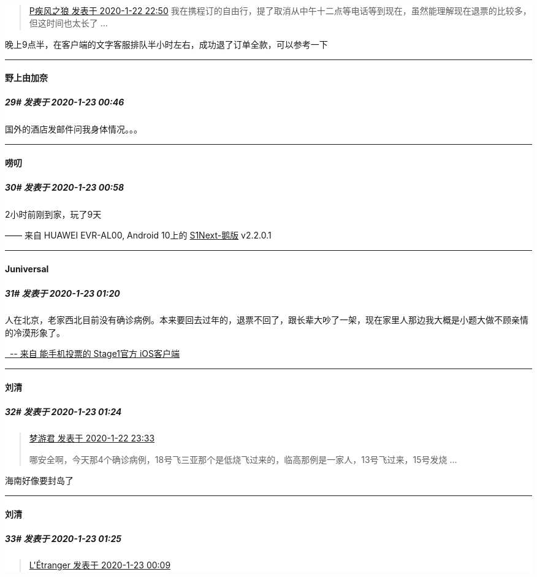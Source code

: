 
<blockquote><a href="httphttps://bbs.saraba1st.com/2b/forum.php?mod=redirect&amp;goto=findpost&amp;pid=46221531&amp;ptid=1910427" target="_blank">P疾风之狼 发表于 2020-1-22 22:50</a>
我在携程订的自由行，提了取消从中午十二点等电话等到现在，虽然能理解现在退票的比较多，但这时间也太长了 ...</blockquote>
晚上9点半，在客户端的文字客服排队半小时左右，成功退了订单全款，可以参考一下


*****

####  野上由加奈  
##### 29#       发表于 2020-1-23 00:46


国外的酒店发邮件问我身体情况。。。


*****

####  唠叨  
##### 30#       发表于 2020-1-23 00:58


2小时前刚到家，玩了9天

—— 来自 HUAWEI EVR-AL00, Android 10上的 [S1Next-鹅版](https://github.com/ykrank/S1-Next/releases) v2.2.0.1


*****

####  Juniversal  
##### 31#       发表于 2020-1-23 01:20


人在北京，老家西北目前没有确诊病例。本来要回去过年的，退票不回了，跟长辈大吵了一架，现在家里人那边我大概是小题大做不顾亲情的冷漠形象了。

[  -- 来自 能手机投票的 Stage1官方 iOS客户端](https://itunes.apple.com/fi/app/saraba1st/id1221237470?mt=8)


*****

####  刘清  
##### 32#       发表于 2020-1-23 01:24


<blockquote><a href="httphttps://bbs.saraba1st.com/2b/forum.php?mod=redirect&amp;goto=findpost&amp;pid=46221777&amp;ptid=1910427" target="_blank">梦游君 发表于 2020-1-22 23:33</a>

哪安全啊，今天那4个确诊病例，18号飞三亚那个是低烧飞过来的，临高那例是一家人，13号飞过来，15号发烧 ...</blockquote>
海南好像要封岛了


*****

####  刘清  
##### 33#       发表于 2020-1-23 01:25


<blockquote><a href="httphttps://bbs.saraba1st.com/2b/forum.php?mod=redirect&amp;goto=findpost&amp;pid=46221975&amp;ptid=1910427" target="_blank">L'Étranger 发表于 2020-1-23 00:09</a>
